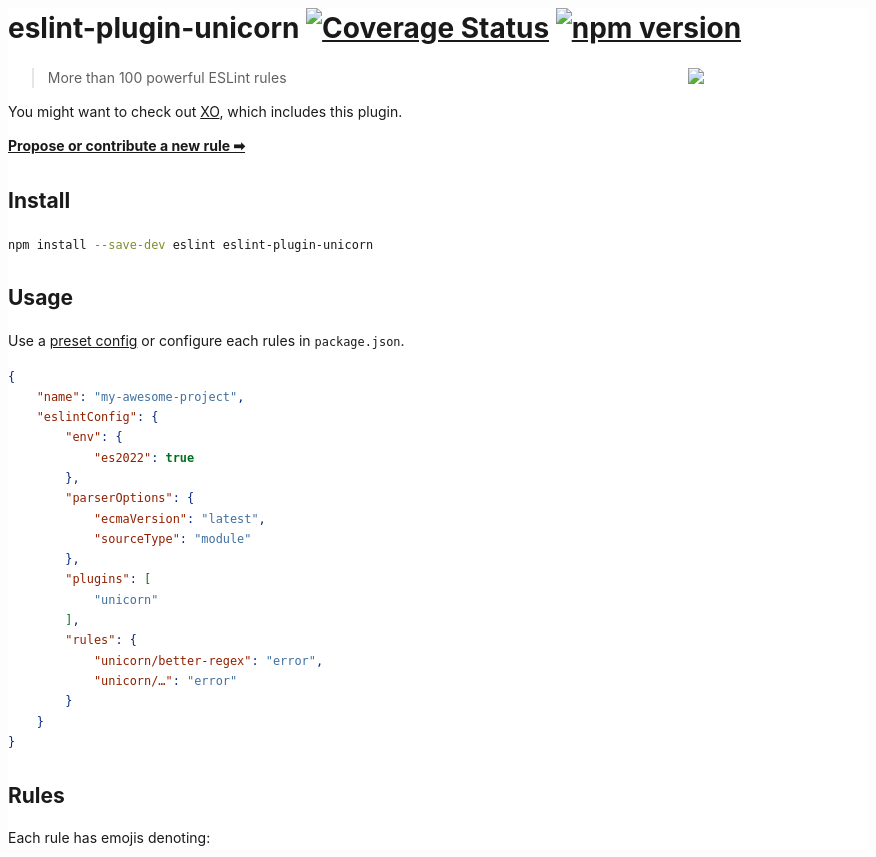 # eslint-plugin-unicorn [![Coverage Status](https://codecov.io/gh/sindresorhus/eslint-plugin-unicorn/branch/main/graph/badge.svg)](https://codecov.io/gh/sindresorhus/eslint-plugin-unicorn/branch/main) [![npm version](https://img.shields.io/npm/v/eslint-plugin-unicorn.svg?style=flat)](https://npmjs.com/package/eslint-plugin-unicorn)


<img src="https://cloud.githubusercontent.com/assets/170270/18659176/1cc373d0-7f33-11e6-890f-0ba35362ee7e.jpg" width="180" align="right">

> More than 100 powerful ESLint rules

You might want to check out [XO](https://github.com/xojs/xo), which includes this plugin.

[**Propose or contribute a new rule ➡**](.github/contributing.md)

## Install

```sh
npm install --save-dev eslint eslint-plugin-unicorn
```

## Usage

Use a [preset config](#preset-configs) or configure each rules in `package.json`.

```json
{
	"name": "my-awesome-project",
	"eslintConfig": {
		"env": {
			"es2022": true
		},
		"parserOptions": {
			"ecmaVersion": "latest",
			"sourceType": "module"
		},
		"plugins": [
			"unicorn"
		],
		"rules": {
			"unicorn/better-regex": "error",
			"unicorn/…": "error"
		}
	}
}
```

## Rules

Each rule has emojis denoting:
